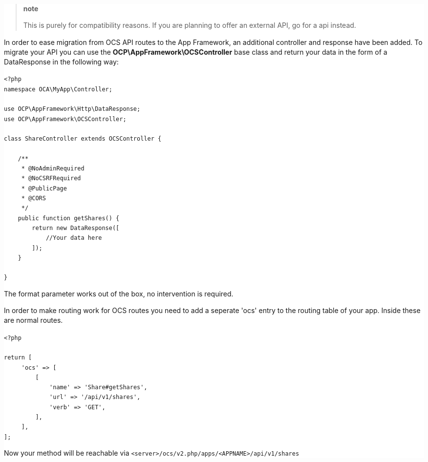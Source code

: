 > **note**
>
> This is purely for compatibility reasons. If you are planning to offer
> an external API, go for a api instead.

In order to ease migration from OCS API routes to the App Framework, an
additional controller and response have been added. To migrate your API
you can use the **OCP\\AppFramework\\OCSController** base class and
return your data in the form of a DataResponse in the following way:

``` {.sourceCode .php}
<?php
namespace OCA\MyApp\Controller;

use OCP\AppFramework\Http\DataResponse;
use OCP\AppFramework\OCSController;

class ShareController extends OCSController {

    /**
     * @NoAdminRequired
     * @NoCSRFRequired
     * @PublicPage
     * @CORS
     */
    public function getShares() {
        return new DataResponse([
            //Your data here
        ]);
    }

}
```

The format parameter works out of the box, no intervention is required.

In order to make routing work for OCS routes you need to add a seperate
'ocs' entry to the routing table of your app. Inside these are normal
routes.

``` {.sourceCode .php}
<?php

return [
     'ocs' => [
         [
             'name' => 'Share#getShares',
             'url' => '/api/v1/shares',
             'verb' => 'GET',
         ],
     ],
];
```

Now your method will be reachable via
`<server>/ocs/v2.php/apps/<APPNAME>/api/v1/shares`
